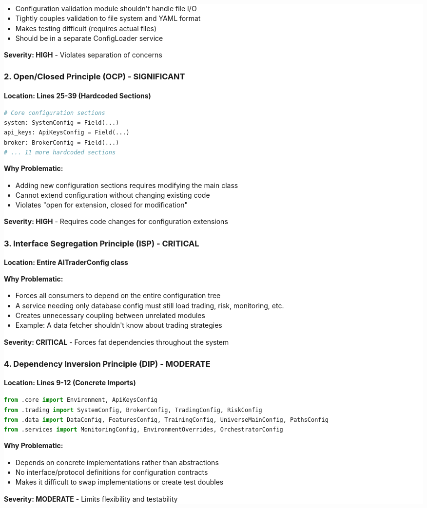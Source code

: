 - Configuration validation module shouldn't handle file I/O
- Tightly couples validation to file system and YAML format
- Makes testing difficult (requires actual files)
- Should be in a separate ConfigLoader service

**Severity: HIGH** - Violates separation of concerns

### 2. Open/Closed Principle (OCP) - SIGNIFICANT

**Location: Lines 25-39 (Hardcoded Sections)**

```python
# Core configuration sections
system: SystemConfig = Field(...)
api_keys: ApiKeysConfig = Field(...)
broker: BrokerConfig = Field(...)
# ... 11 more hardcoded sections
```

**Why Problematic:**

- Adding new configuration sections requires modifying the main class
- Cannot extend configuration without changing existing code
- Violates "open for extension, closed for modification"

**Severity: HIGH** - Requires code changes for configuration extensions

### 3. Interface Segregation Principle (ISP) - CRITICAL

**Location: Entire AITraderConfig class**

**Why Problematic:**

- Forces all consumers to depend on the entire configuration tree
- A service needing only database config must still load trading, risk, monitoring, etc.
- Creates unnecessary coupling between unrelated modules
- Example: A data fetcher shouldn't know about trading strategies

**Severity: CRITICAL** - Forces fat dependencies throughout the system

### 4. Dependency Inversion Principle (DIP) - MODERATE

**Location: Lines 9-12 (Concrete Imports)**

```python
from .core import Environment, ApiKeysConfig
from .trading import SystemConfig, BrokerConfig, TradingConfig, RiskConfig
from .data import DataConfig, FeaturesConfig, TrainingConfig, UniverseMainConfig, PathsConfig
from .services import MonitoringConfig, EnvironmentOverrides, OrchestratorConfig
```

**Why Problematic:**

- Depends on concrete implementations rather than abstractions
- No interface/protocol definitions for configuration contracts
- Makes it difficult to swap implementations or create test doubles

**Severity: MODERATE** - Limits flexibility and testability
